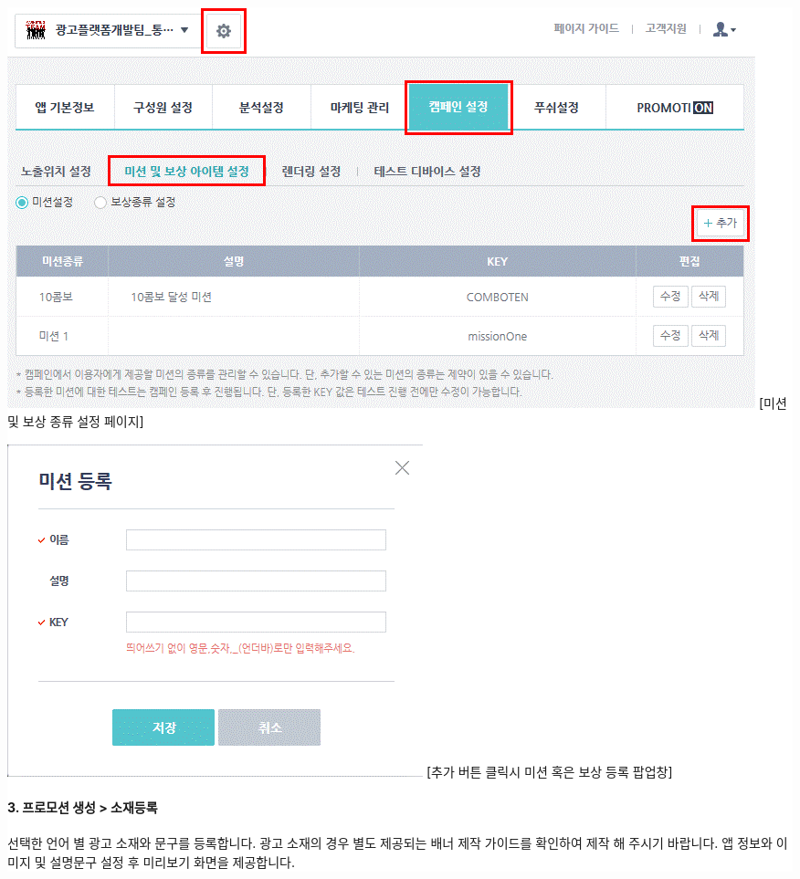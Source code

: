 ![미션 및 보상 종류 설정 페이지](https://raw.githubusercontent.com/ToastAnalytics/ToastAnalytics/master/docs/Developer/images/missionReward_setting.png)
[미션 및 보상 종류 설정 페이지]


![추가 버튼 클릭시 미션 혹은 보상 등록 팝업창](https://raw.githubusercontent.com/ToastAnalytics/ToastAnalytics/master/docs/Developer/images/missionReward_setting_add.png)
[추가 버튼 클릭시 미션 혹은 보상 등록 팝업창]



#### 3. 프로모션 생성 > 소재등록

선택한 언어 별 광고 소재와 문구를 등록합니다. 광고 소재의 경우 별도 제공되는 배너 제작 가이드를 확인하여 제작 해 주시기 바랍니다. 앱 정보와 이미지 및 설명문구 설정 후 미리보기 화면을 제공합니다.

